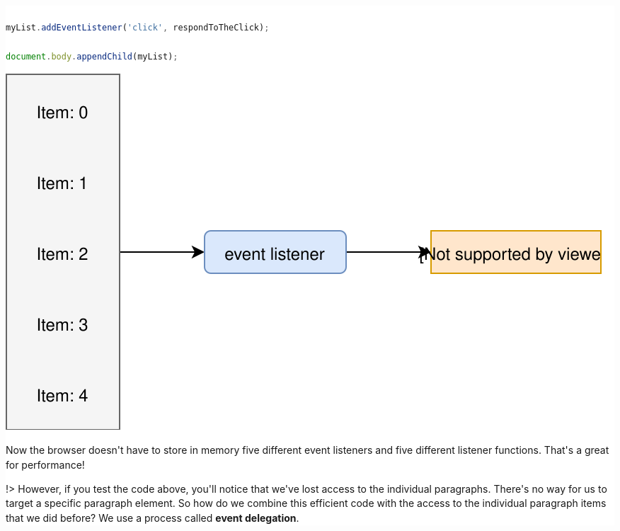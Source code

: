 ```javascript

myList.addEventListener('click', respondToTheClick);

document.body.appendChild(myList);
```

![diagram-7](_media/diagram-7.svg)

Now the browser doesn't have to store in memory five different event listeners 
and five different listener functions. That's a great for performance!

!> However, if you test the code above, you'll notice that we've lost access to 
the individual paragraphs. There's no way for us to target a specific paragraph 
element. So how do we combine this efficient code with the access to the 
individual paragraph items that we did before? We use a process called 
**event delegation**.